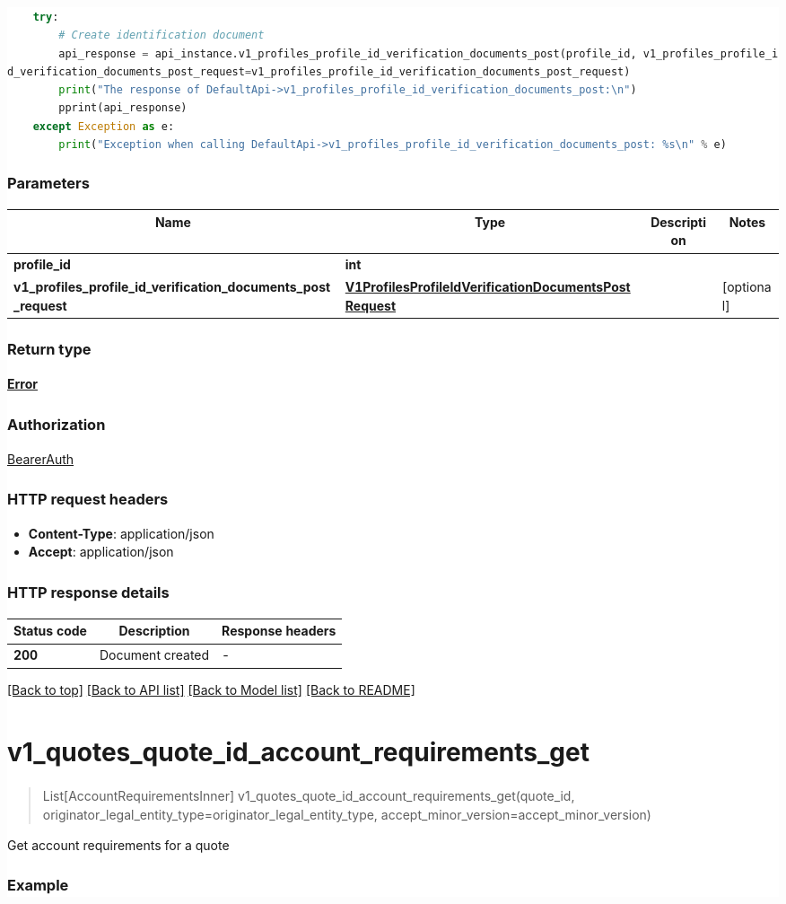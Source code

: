```python
    try:
        # Create identification document
        api_response = api_instance.v1_profiles_profile_id_verification_documents_post(profile_id, v1_profiles_profile_id_verification_documents_post_request=v1_profiles_profile_id_verification_documents_post_request)
        print("The response of DefaultApi->v1_profiles_profile_id_verification_documents_post:\n")
        pprint(api_response)
    except Exception as e:
        print("Exception when calling DefaultApi->v1_profiles_profile_id_verification_documents_post: %s\n" % e)
```



### Parameters


Name | Type | Description  | Notes
------------- | ------------- | ------------- | -------------
 **profile_id** | **int**|  | 
 **v1_profiles_profile_id_verification_documents_post_request** | [**V1ProfilesProfileIdVerificationDocumentsPostRequest**](V1ProfilesProfileIdVerificationDocumentsPostRequest.md)|  | [optional] 

### Return type

[**Error**](Error.md)

### Authorization

[BearerAuth](../README.md#BearerAuth)

### HTTP request headers

 - **Content-Type**: application/json
 - **Accept**: application/json

### HTTP response details

| Status code | Description | Response headers |
|-------------|-------------|------------------|
**200** | Document created |  -  |

[[Back to top]](#) [[Back to API list]](../README.md#documentation-for-api-endpoints) [[Back to Model list]](../README.md#documentation-for-models) [[Back to README]](../README.md)

# **v1_quotes_quote_id_account_requirements_get**
> List[AccountRequirementsInner] v1_quotes_quote_id_account_requirements_get(quote_id, originator_legal_entity_type=originator_legal_entity_type, accept_minor_version=accept_minor_version)

Get account requirements for a quote

### Example
